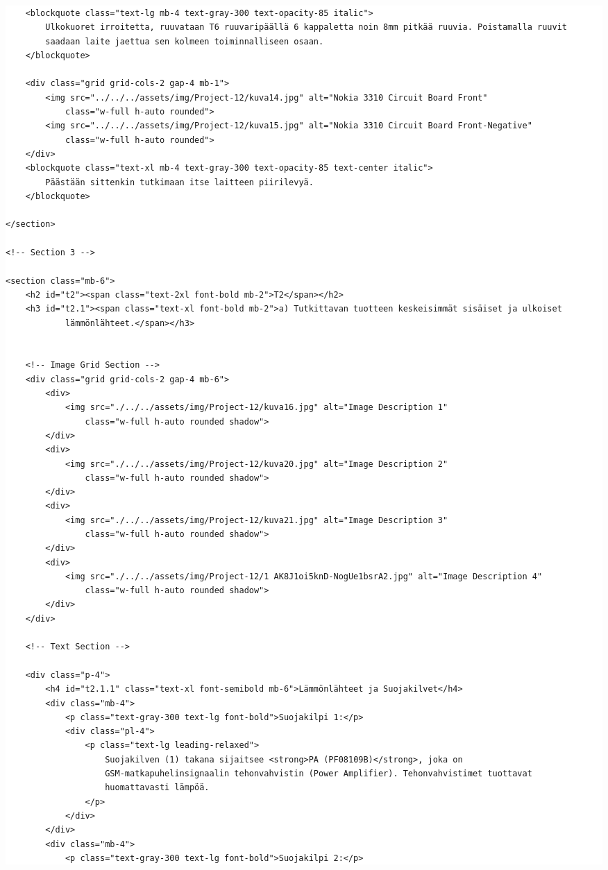 
        <blockquote class="text-lg mb-4 text-gray-300 text-opacity-85 italic">
            Ulkokuoret irroitetta, ruuvataan T6 ruuvaripäällä 6 kappaletta noin 8mm pitkää ruuvia. Poistamalla ruuvit
            saadaan laite jaettua sen kolmeen toiminnalliseen osaan.
        </blockquote>

        <div class="grid grid-cols-2 gap-4 mb-1">
            <img src="../../../assets/img/Project-12/kuva14.jpg" alt="Nokia 3310 Circuit Board Front"
                class="w-full h-auto rounded">
            <img src="../../../assets/img/Project-12/kuva15.jpg" alt="Nokia 3310 Circuit Board Front-Negative"
                class="w-full h-auto rounded">
        </div>
        <blockquote class="text-xl mb-4 text-gray-300 text-opacity-85 text-center italic">
            Päästään sittenkin tutkimaan itse laitteen piirilevyä.
        </blockquote>

    </section>

    <!-- Section 3 -->

    <section class="mb-6">
        <h2 id="t2"><span class="text-2xl font-bold mb-2">T2</span></h2>
        <h3 id="t2.1"><span class="text-xl font-bold mb-2">a) Tutkittavan tuotteen keskeisimmät sisäiset ja ulkoiset
                lämmönlähteet.</span></h3>


        <!-- Image Grid Section -->
        <div class="grid grid-cols-2 gap-4 mb-6">
            <div>
                <img src="./../../assets/img/Project-12/kuva16.jpg" alt="Image Description 1"
                    class="w-full h-auto rounded shadow">
            </div>
            <div>
                <img src="./../../assets/img/Project-12/kuva20.jpg" alt="Image Description 2"
                    class="w-full h-auto rounded shadow">
            </div>
            <div>
                <img src="./../../assets/img/Project-12/kuva21.jpg" alt="Image Description 3"
                    class="w-full h-auto rounded shadow">
            </div>
            <div>
                <img src="./../../assets/img/Project-12/1 AK8J1oi5knD-NogUe1bsrA2.jpg" alt="Image Description 4"
                    class="w-full h-auto rounded shadow">
            </div>
        </div>

        <!-- Text Section -->

        <div class="p-4">
            <h4 id="t2.1.1" class="text-xl font-semibold mb-6">Lämmönlähteet ja Suojakilvet</h4>
            <div class="mb-4">
                <p class="text-gray-300 text-lg font-bold">Suojakilpi 1:</p>
                <div class="pl-4">
                    <p class="text-lg leading-relaxed">
                        Suojakilven (1) takana sijaitsee <strong>PA (PF08109B)</strong>, joka on
                        GSM-matkapuhelinsignaalin tehonvahvistin (Power Amplifier). Tehonvahvistimet tuottavat
                        huomattavasti lämpöä.
                    </p>
                </div>
            </div>
            <div class="mb-4">
                <p class="text-gray-300 text-lg font-bold">Suojakilpi 2:</p>